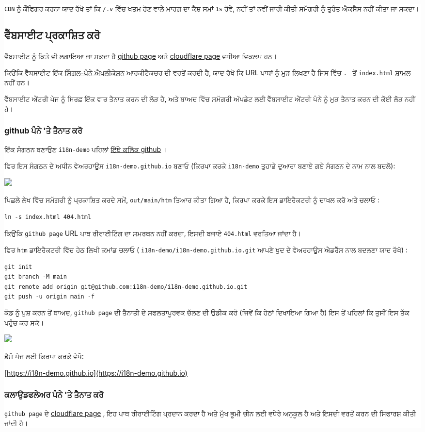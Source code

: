 `CDN` ਨੂੰ ਕੌਂਫਿਗਰ ਕਰਨਾ ਯਾਦ ਰੱਖੋ ਤਾਂ ਕਿ `/.v` ਵਿੱਚ ਖਤਮ ਹੋਣ ਵਾਲੇ ਮਾਰਗ ਦਾ ਕੈਸ਼ ਸਮਾਂ `1s` ਹੋਵੇ, ਨਹੀਂ ਤਾਂ ਨਵੀਂ ਜਾਰੀ ਕੀਤੀ ਸਮੱਗਰੀ ਨੂੰ ਤੁਰੰਤ ਐਕਸੈਸ ਨਹੀਂ ਕੀਤਾ ਜਾ ਸਕਦਾ।

## ਵੈੱਬਸਾਈਟ ਪ੍ਰਕਾਸ਼ਿਤ ਕਰੋ

ਵੈੱਬਸਾਈਟ ਨੂੰ ਕਿਤੇ ਵੀ ਲਗਾਇਆ ਜਾ ਸਕਦਾ ਹੈ [github page](https://pages.github.com) ਅਤੇ [cloudflare page](https://pages.cloudflare.com) ਵਧੀਆ ਵਿਕਲਪ ਹਨ।

ਕਿਉਂਕਿ ਵੈੱਬਸਾਈਟ ਇੱਕ [ਸਿੰਗਲ-ਪੰਨੇ ਐਪਲੀਕੇਸ਼ਨ](https://developer.mozilla.org/docs/Glossary/SPA) ਆਰਕੀਟੈਕਚਰ ਦੀ ਵਰਤੋਂ ਕਰਦੀ ਹੈ, ਯਾਦ ਰੱਖੋ ਕਿ URL ਪਾਥਾਂ ਨੂੰ ਮੁੜ ਲਿਖਣਾ ਹੈ ਜਿਸ ਵਿੱਚ `. ` ਤੋਂ `index.html` ਸ਼ਾਮਲ ਨਹੀਂ ਹਨ।

ਵੈੱਬਸਾਈਟ ਐਂਟਰੀ ਪੇਜ ਨੂੰ ਸਿਰਫ਼ ਇੱਕ ਵਾਰ ਤੈਨਾਤ ਕਰਨ ਦੀ ਲੋੜ ਹੈ, ਅਤੇ ਬਾਅਦ ਵਿੱਚ ਸਮੱਗਰੀ ਅੱਪਡੇਟ ਲਈ ਵੈੱਬਸਾਈਟ ਐਂਟਰੀ ਪੰਨੇ ਨੂੰ ਮੁੜ ਤੈਨਾਤ ਕਰਨ ਦੀ ਕੋਈ ਲੋੜ ਨਹੀਂ ਹੈ।

### github ਪੰਨੇ 'ਤੇ ਤੈਨਾਤ ਕਰੋ

ਇੱਕ ਸੰਗਠਨ ਬਣਾਉਣ `i18n-demo` ਪਹਿਲਾਂ [ਇੱਥੇ ਕਲਿੱਕ github](https://github.com/account/organizations/new?plan=free) ।

ਫਿਰ ਇਸ ਸੰਗਠਨ ਦੇ ਅਧੀਨ ਵੇਅਰਹਾਊਸ `i18n-demo.github.io` ਬਣਾਓ (ਕਿਰਪਾ ਕਰਕੇ `i18n-demo` ਤੁਹਾਡੇ ਦੁਆਰਾ ਬਣਾਏ ਗਏ ਸੰਗਠਨ ਦੇ ਨਾਮ ਨਾਲ ਬਦਲੋ):

![](https://p.3ti.site/1721098657.avif)

ਪਿਛਲੇ ਲੇਖ ਵਿੱਚ ਸਮੱਗਰੀ ਨੂੰ ਪ੍ਰਕਾਸ਼ਿਤ ਕਰਦੇ ਸਮੇਂ, `out/main/htm` ਤਿਆਰ ਕੀਤਾ ਗਿਆ ਹੈ, ਕਿਰਪਾ ਕਰਕੇ ਇਸ ਡਾਇਰੈਕਟਰੀ ਨੂੰ ਦਾਖਲ ਕਰੋ ਅਤੇ ਚਲਾਓ :

```
ln -s index.html 404.html
```


ਕਿਉਂਕਿ `github page` URL ਪਾਥ ਰੀਰਾਈਟਿੰਗ ਦਾ ਸਮਰਥਨ ਨਹੀਂ ਕਰਦਾ, ਇਸਦੀ ਬਜਾਏ `404.html` ਵਰਤਿਆ ਜਾਂਦਾ ਹੈ।

ਫਿਰ `htm` ਡਾਇਰੈਕਟਰੀ ਵਿੱਚ ਹੇਠ ਲਿਖੀ ਕਮਾਂਡ ਚਲਾਓ ( `i18n-demo/i18n-demo.github.io.git` ਆਪਣੇ ਖੁਦ ਦੇ ਵੇਅਰਹਾਊਸ ਐਡਰੈੱਸ ਨਾਲ ਬਦਲਣਾ ਯਾਦ ਰੱਖੋ) :

```
git init
git branch -M main
git remote add origin git@github.com:i18n-demo/i18n-demo.github.io.git
git push -u origin main -f
```

ਕੋਡ ਨੂੰ ਪੁਸ਼ ਕਰਨ ਤੋਂ ਬਾਅਦ, `github page` ਦੀ ਤੈਨਾਤੀ ਦੇ ਸਫਲਤਾਪੂਰਵਕ ਚੱਲਣ ਦੀ ਉਡੀਕ ਕਰੋ (ਜਿਵੇਂ ਕਿ ਹੇਠਾਂ ਦਿਖਾਇਆ ਗਿਆ ਹੈ) ਇਸ ਤੋਂ ਪਹਿਲਾਂ ਕਿ ਤੁਸੀਂ ਇਸ ਤੱਕ ਪਹੁੰਚ ਕਰ ਸਕੋ।

<img src="//p.3ti.site/1721116586.avif" width="350px">

ਡੈਮੋ ਪੇਜ ਲਈ ਕਿਰਪਾ ਕਰਕੇ ਵੇਖੋ:

[https://i18n-demo.github.io](https://i18n-demo.github.io)

### ਕਲਾਉਡਫਲੇਅਰ ਪੰਨੇ 'ਤੇ ਤੈਨਾਤ ਕਰੋ

`github page` ਦੇ [cloudflare page](//pages.cloudflare.com) , ਇਹ ਪਾਥ ਰੀਰਾਈਟਿੰਗ ਪ੍ਰਦਾਨ ਕਰਦਾ ਹੈ ਅਤੇ ਮੁੱਖ ਭੂਮੀ ਚੀਨ ਲਈ ਵਧੇਰੇ ਅਨੁਕੂਲ ਹੈ ਅਤੇ ਇਸਦੀ ਵਰਤੋਂ ਕਰਨ ਦੀ ਸਿਫਾਰਸ਼ ਕੀਤੀ ਜਾਂਦੀ ਹੈ।
